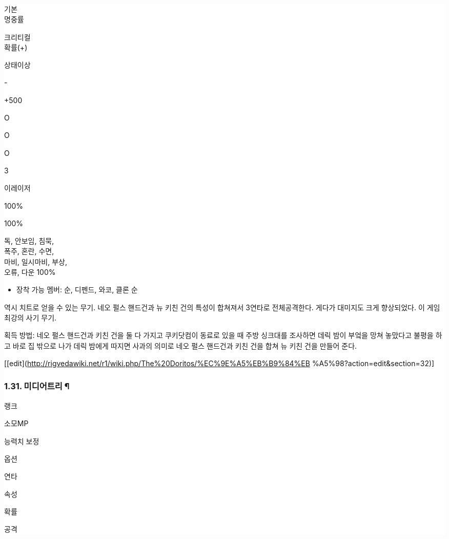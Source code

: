 기본  
명중률

크리티컬  
확률(+)

상태이상

\-

+500

O

O

O

3

이레이저

100%

100%

독, 안보임, 침묵,  
폭주, 혼란, 수면,  
마비, 일시마비, 부상,  
오류, 다운 100%

  * 장착 가능 멤버: 순, 디펜드, 와코, 클론 순  

역시 치트로 얻을 수 있는 무기. 네오 펄스 핸드건과 뉴 키친 건의 특성이 합쳐져서 3연타로 전체공격한다. 게다가 대미지도 크게 향상되었다.
이 게임 최강의 사기 무기.

  

획득 방법: 네오 펄스 핸드건과 키친 건을 둘 다 가지고 쿠키닷컴이 동료로 있을 때 주방 싱크대를 조사하면 데릭 밤이 부엌을 망쳐 놓맜다고
불평을 하고 바로 집 밖으로 나가 데릭 밤에게 따지면 사과의 의미로 네오 펄스 핸드건과 키친 건을 합쳐 뉴 키친 건을 만들어 준다.

  

[[edit](http://rigvedawiki.net/r1/wiki.php/The%20Doritos/%EC%9E%A5%EB%B9%84%EB
%A5%98?action=edit&section=32)]

### 1.31. 미디어트리 ¶

랭크

소모MP

능력치 보정

옵션

연타

속성

확률

공격
